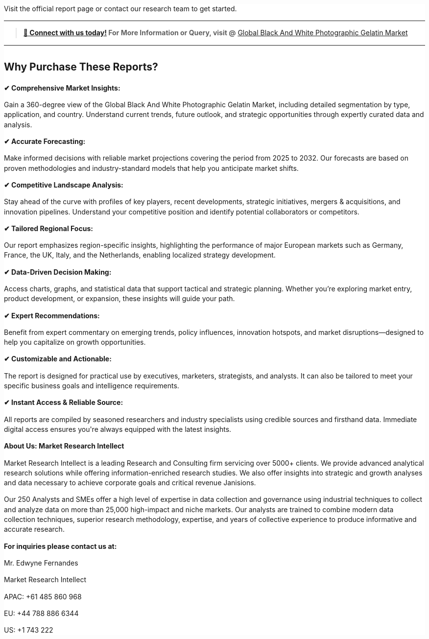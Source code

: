Visit the official report page or contact our research team to get started.</p><hr /><blockquote><p><span class="font-[700]"><strong><a href="https://www.marketresearchintellect.com/product/global-black-and-white-photographic-gelatin-market/?utm_source=Linkedin&utm_medium=019">📩 Connect with us today!</a> For More Information or Query, visit&nbsp;@</strong>&nbsp;</span><span class="font-[700]"><a href="https://www.marketresearchintellect.com/product/global-black-and-white-photographic-gelatin-market/?utm_source=Linkedin&utm_medium=019" target="_blank" data-tracking-control-name="article-ssr-frontend-pulse_little-text-block" data-tracking-will-navigate="" data-test-link="">Global Black And White Photographic Gelatin Market</a></span></p></blockquote><hr /><h2>Why Purchase These Reports?</h2><p><strong>✔ Comprehensive Market Insights:</strong></p><p>Gain a 360-degree view of the Global Black And White Photographic Gelatin Market, including detailed segmentation by type, application, and country. Understand current trends, future outlook, and strategic opportunities through expertly curated data and analysis.</p><p><strong>✔ Accurate Forecasting:</strong></p><p>Make informed decisions with reliable market projections covering the period from 2025 to 2032. Our forecasts are based on proven methodologies and industry-standard models that help you anticipate market shifts.</p><p><strong>✔ Competitive Landscape Analysis:</strong></p><p>Stay ahead of the curve with profiles of key players, recent developments, strategic initiatives, mergers &amp; acquisitions, and innovation pipelines. Understand your competitive position and identify potential collaborators or competitors.</p><p><strong>✔ Tailored Regional Focus:</strong></p><p>Our report emphasizes region-specific insights, highlighting the performance of major European markets such as Germany, France, the UK, Italy, and the Netherlands, enabling localized strategy development.</p><p><strong>✔ Data-Driven Decision Making:</strong></p><p>Access charts, graphs, and statistical data that support tactical and strategic planning. Whether you&rsquo;re exploring market entry, product development, or expansion, these insights will guide your path.</p><p><strong>✔ Expert Recommendations:</strong></p><p>Benefit from expert commentary on emerging trends, policy influences, innovation hotspots, and market disruptions&mdash;designed to help you capitalize on growth opportunities.</p><p><strong>✔ Customizable and Actionable:</strong></p><p>The report is designed for practical use by executives, marketers, strategists, and analysts. It can also be tailored to meet your specific business goals and intelligence requirements.</p><p><strong>✔ Instant Access &amp; Reliable Source:</strong></p><p>All reports are compiled by seasoned researchers and industry specialists using credible sources and firsthand data. Immediate digital access ensures you're always equipped with the latest insights.</p><p><strong><span class="font-[700]">About Us: Market Research Intellect</span></strong></p><p><span class="">Market Research Intellect is a leading Research and Consulting firm servicing over 5000+ clients. We provide advanced analytical research solutions while offering information-enriched research studies.&nbsp;</span>We also offer insights into strategic and growth analyses and data necessary to achieve corporate goals and critical revenue Janisions.</p><p><span class="">Our 250 Analysts and SMEs offer a high level of expertise in data collection and governance using industrial techniques to collect and analyze data on more than 25,000 high-impact and niche markets. Our analysts are trained to combine modern data collection techniques, superior research methodology, expertise, and years of collective experience to produce informative and accurate research.</span></p><p><strong>For inquiries please contact us at:</strong></p><p>Mr. Edwyne Fernandes</p><p>Market Research Intellect</p><p>APAC: +61 485 860 968</p><p>EU: +44 788 886 6344</p><p>US: +1 743 222